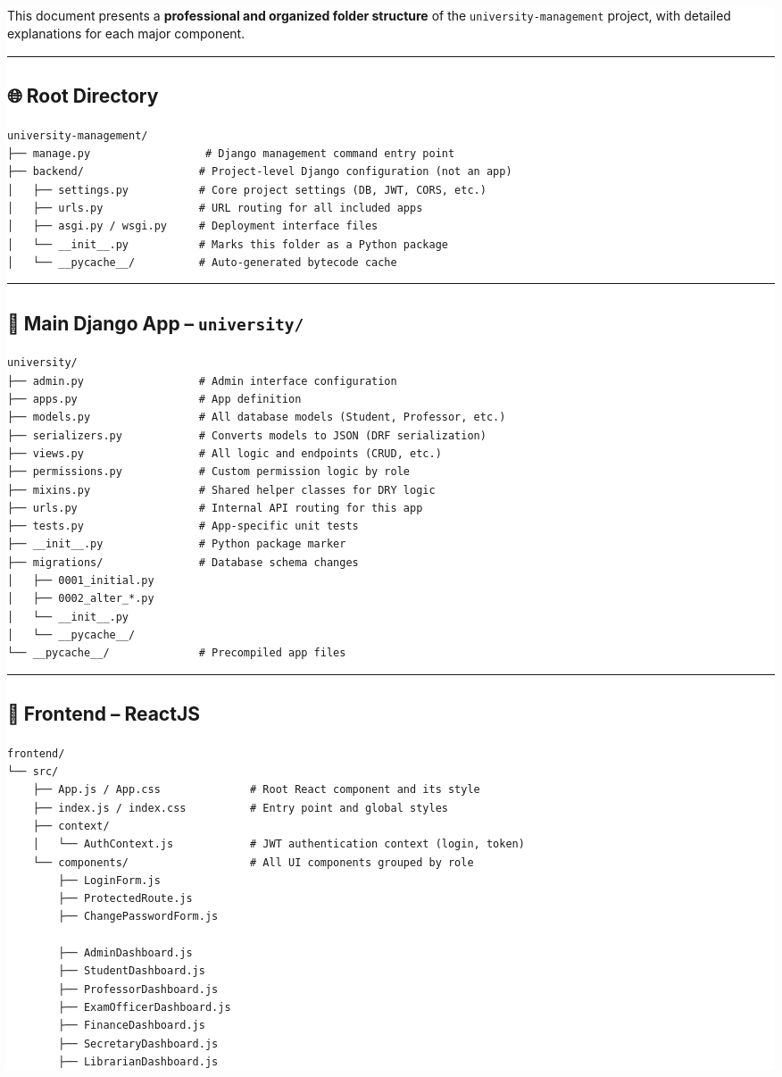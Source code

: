 This document presents a **professional and organized folder structure** of the `university-management` project, with detailed explanations for each major component.

---

## 🌐 Root Directory

```
university-management/
├── manage.py                  # Django management command entry point
├── backend/                  # Project-level Django configuration (not an app)
│   ├── settings.py           # Core project settings (DB, JWT, CORS, etc.)
│   ├── urls.py               # URL routing for all included apps
│   ├── asgi.py / wsgi.py     # Deployment interface files
│   └── __init__.py           # Marks this folder as a Python package
│   └── __pycache__/          # Auto-generated bytecode cache
```

---

## 🧠 Main Django App – `university/`

```
university/
├── admin.py                  # Admin interface configuration
├── apps.py                   # App definition
├── models.py                 # All database models (Student, Professor, etc.)
├── serializers.py            # Converts models to JSON (DRF serialization)
├── views.py                  # All logic and endpoints (CRUD, etc.)
├── permissions.py            # Custom permission logic by role
├── mixins.py                 # Shared helper classes for DRY logic
├── urls.py                   # Internal API routing for this app
├── tests.py                  # App-specific unit tests
├── __init__.py               # Python package marker
├── migrations/               # Database schema changes
│   ├── 0001_initial.py
│   ├── 0002_alter_*.py
│   └── __init__.py
│   └── __pycache__/
└── __pycache__/              # Precompiled app files
```

---

## 🎨 Frontend – ReactJS

```
frontend/
└── src/
    ├── App.js / App.css              # Root React component and its style
    ├── index.js / index.css          # Entry point and global styles
    ├── context/
    │   └── AuthContext.js            # JWT authentication context (login, token)
    └── components/                   # All UI components grouped by role
        ├── LoginForm.js
        ├── ProtectedRoute.js
        ├── ChangePasswordForm.js

        ├── AdminDashboard.js
        ├── StudentDashboard.js
        ├── ProfessorDashboard.js
        ├── ExamOfficerDashboard.js
        ├── FinanceDashboard.js
        ├── SecretaryDashboard.js
        ├── LibrarianDashboard.js
```